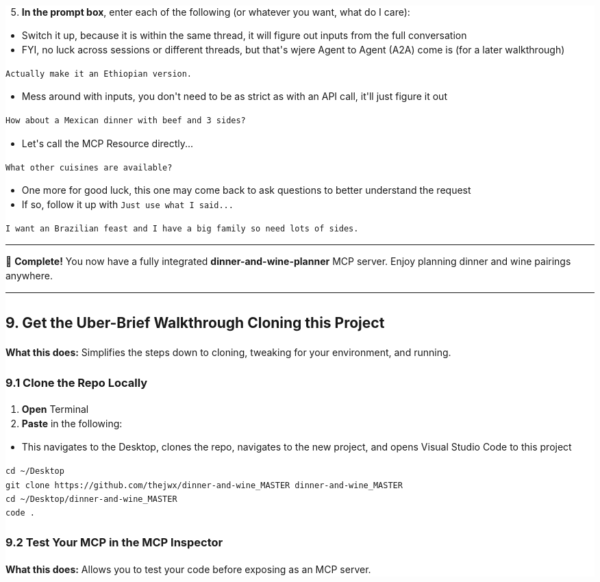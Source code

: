 5. **In the prompt box**, enter each of the following (or whatever you want, what do I care):

- Switch it up, because it is within the same thread, it will figure out inputs from the full conversation
- FYI, no luck across sessions or different threads, but that's wjere Agent to Agent (A2A) come is (for a later walkthrough)

```
Actually make it an Ethiopian version.
```

- Mess around with inputs, you don't need to be as strict as with an API call, it'll just figure it out

```
How about a Mexican dinner with beef and 3 sides?
```

- Let's call the MCP Resource directly...

```
What other cuisines are available?
```

- One more for good luck, this one may come back to ask questions to better understand the request
- If so, follow it up with `Just use what I said...`

```
I want an Brazilian feast and I have a big family so need lots of sides.
```

---

🎉 **Complete!** You now have a fully integrated **dinner-and-wine-planner** MCP server. Enjoy planning dinner and wine pairings anywhere.

---

## 9. Get the Uber-Brief Walkthrough Cloning this Project  
**What this does:** Simplifies the steps down to cloning, tweaking for your environment, and running.

### 9.1 Clone the Repo Locally

1. **Open** Terminal
2. **Paste** in the following:

- This navigates to the Desktop, clones the repo, navigates to the new project, and opens Visual Studio Code to this project

```
cd ~/Desktop
git clone https://github.com/thejwx/dinner-and-wine_MASTER dinner-and-wine_MASTER
cd ~/Desktop/dinner-and-wine_MASTER
code .
```

### 9.2 Test Your MCP in the MCP Inspector  
**What this does:** Allows you to test your code before exposing as an MCP server.
